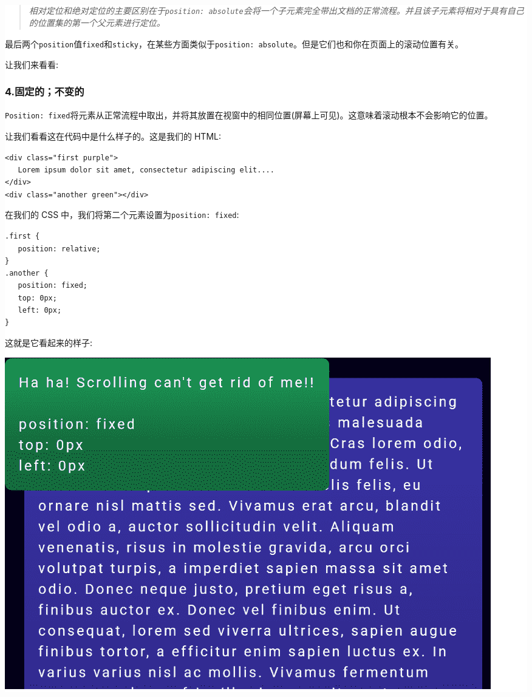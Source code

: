 > *相对定位和绝对定位的主要区别在于`position: absolute`会将一个子元素完全带出文档的正常流程。并且该子元素将相对于具有自己的位置集的第一个父元素进行定位。*

最后两个`position`值`fixed`和`sticky`，在某些方面类似于`position: absolute`。但是它们也和你在页面上的滚动位置有关。

让我们来看看:

### 4.固定的；不变的

`Position: fixed`将元素从正常流程中取出，并将其放置在视窗中的相同位置(屏幕上可见)。这意味着滚动根本不会影响它的位置。

让我们看看这在代码中是什么样子的。这是我们的 HTML:

```
<div class="first purple"> 
   Lorem ipsum dolor sit amet, consectetur adipiscing elit....
</div> 
<div class="another green"></div>
```

在我们的 CSS 中，我们将第二个元素设置为`position: fixed`:

```
.first { 
   position: relative; 
} 
.another { 
   position: fixed; 
   top: 0px; 
   left: 0px; 
}
```

这就是它看起来的样子:

![0Aixaa9pedgy2gBfA-UDyPzY9XbIG6U1962O](img/302d9944cbe2ef0c7e155190ce099ede.png)
